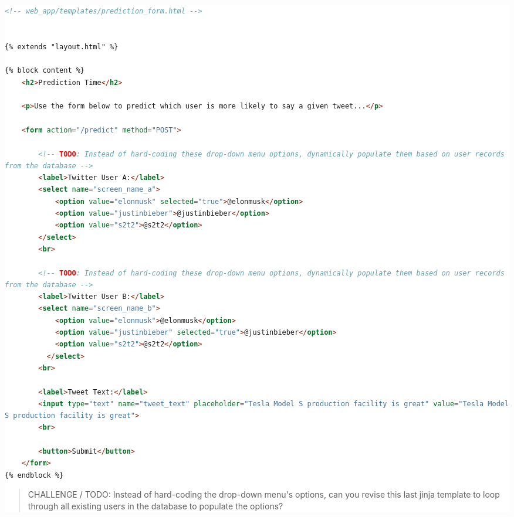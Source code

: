 ```html
<!-- web_app/templates/prediction_form.html -->


{% extends "layout.html" %}

{% block content %}
    <h2>Prediction Time</h2>

    <p>Use the form below to predict which user is more likely to say a given tweet...</p>

    <form action="/predict" method="POST">

        <!-- TODO: Instead of hard-coding these drop-down menu options, dynamically populate them based on user records from the database -->
        <label>Twitter User A:</label>
        <select name="screen_name_a">
            <option value="elonmusk" selected="true">@elonmusk</option>
            <option value="justinbieber">@justinbieber</option>
            <option value="s2t2">@s2t2</option>
        </select>
        <br>

        <!-- TODO: Instead of hard-coding these drop-down menu options, dynamically populate them based on user records from the database -->
        <label>Twitter User B:</label>
        <select name="screen_name_b">
            <option value="elonmusk">@elonmusk</option>
            <option value="justinbieber" selected="true">@justinbieber</option>
            <option value="s2t2">@s2t2</option>
          </select>
        <br>

        <label>Tweet Text:</label>
        <input type="text" name="tweet_text" placeholder="Tesla Model S production facility is great" value="Tesla Model S production facility is great">
        <br>

        <button>Submit</button>
    </form>
{% endblock %}
```

> CHALLENGE / TODO: Instead of hard-coding the drop-down menu's options, can you revise this last jinja template to loop through all existing users in the database to populate the options?









